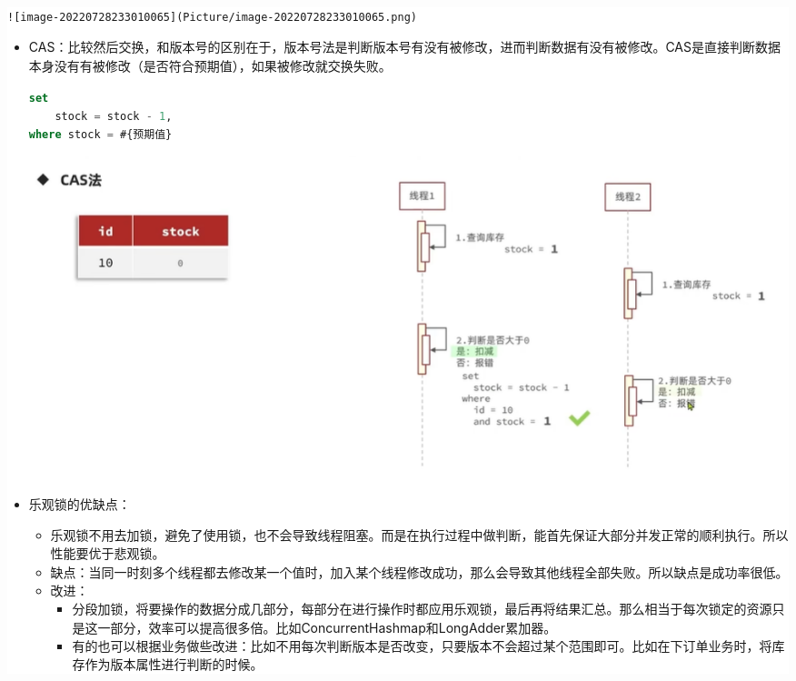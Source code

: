     ![image-20220728233010065](Picture/image-20220728233010065.png)

  - CAS：比较然后交换，和版本号的区别在于，版本号法是判断版本号有没有被修改，进而判断数据有没有被修改。CAS是直接判断数据本身没有有被修改（是否符合预期值），如果被修改就交换失败。

    ```sql
    set 
    	stock = stock - 1, 
    where stock = #{预期值}
    ```

    ![image-20220728233846573](Picture/image-20220728233846573.png)

    

- 乐观锁的优缺点：

  - 乐观锁不用去加锁，避免了使用锁，也不会导致线程阻塞。而是在执行过程中做判断，能首先保证大部分并发正常的顺利执行。所以性能要优于悲观锁。
  - 缺点：当同一时刻多个线程都去修改某一个值时，加入某个线程修改成功，那么会导致其他线程全部失败。所以缺点是成功率很低。
  - 改进：
    - 分段加锁，将要操作的数据分成几部分，每部分在进行操作时都应用乐观锁，最后再将结果汇总。那么相当于每次锁定的资源只是这一部分，效率可以提高很多倍。比如ConcurrentHashmap和LongAdder累加器。
    - 有的也可以根据业务做些改进：比如不用每次判断版本是否改变，只要版本不会超过某个范围即可。比如在下订单业务时，将库存作为版本属性进行判断的时候。
  